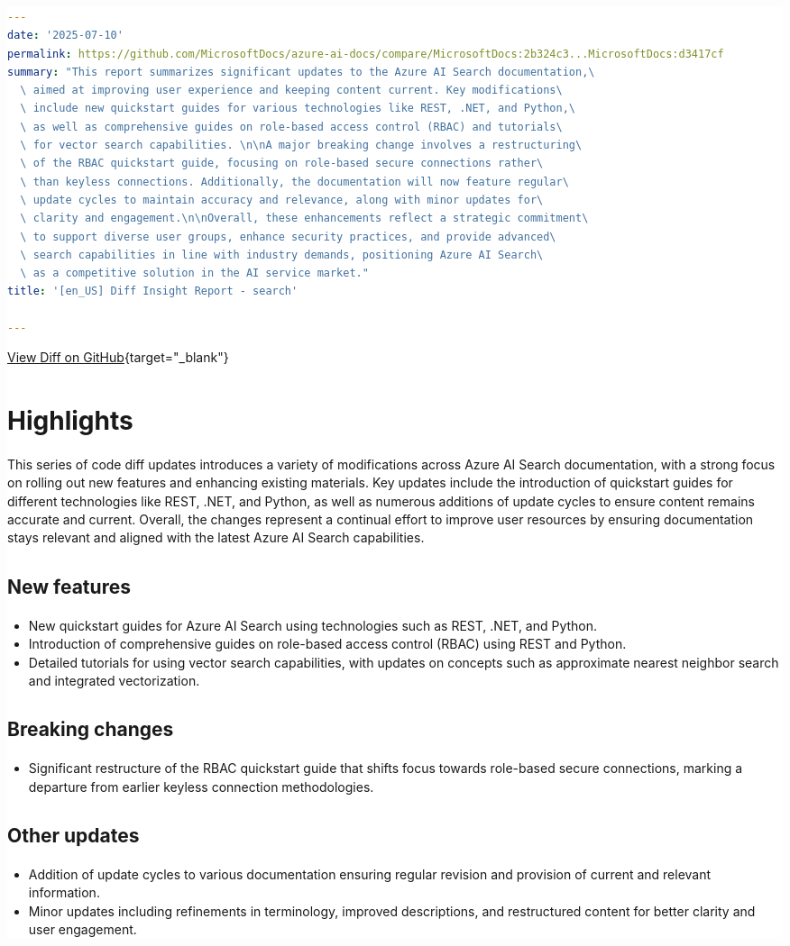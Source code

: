 ```yaml
---
date: '2025-07-10'
permalink: https://github.com/MicrosoftDocs/azure-ai-docs/compare/MicrosoftDocs:2b324c3...MicrosoftDocs:d3417cf
summary: "This report summarizes significant updates to the Azure AI Search documentation,\
  \ aimed at improving user experience and keeping content current. Key modifications\
  \ include new quickstart guides for various technologies like REST, .NET, and Python,\
  \ as well as comprehensive guides on role-based access control (RBAC) and tutorials\
  \ for vector search capabilities. \n\nA major breaking change involves a restructuring\
  \ of the RBAC quickstart guide, focusing on role-based secure connections rather\
  \ than keyless connections. Additionally, the documentation will now feature regular\
  \ update cycles to maintain accuracy and relevance, along with minor updates for\
  \ clarity and engagement.\n\nOverall, these enhancements reflect a strategic commitment\
  \ to support diverse user groups, enhance security practices, and provide advanced\
  \ search capabilities in line with industry demands, positioning Azure AI Search\
  \ as a competitive solution in the AI service market."
title: '[en_US] Diff Insight Report - search'

---
```


[View Diff on GitHub](https://github.com/MicrosoftDocs/azure-ai-docs/compare/MicrosoftDocs:2b324c3...MicrosoftDocs:d3417cf){target="_blank"}

# Highlights
This series of code diff updates introduces a variety of modifications across Azure AI Search documentation, with a strong focus on rolling out new features and enhancing existing materials. Key updates include the introduction of quickstart guides for different technologies like REST, .NET, and Python, as well as numerous additions of update cycles to ensure content remains accurate and current. Overall, the changes represent a continual effort to improve user resources by ensuring documentation stays relevant and aligned with the latest Azure AI Search capabilities.

## New features
- New quickstart guides for Azure AI Search using technologies such as REST, .NET, and Python.
- Introduction of comprehensive guides on role-based access control (RBAC) using REST and Python.
- Detailed tutorials for using vector search capabilities, with updates on concepts such as approximate nearest neighbor search and integrated vectorization.

## Breaking changes
- Significant restructure of the RBAC quickstart guide that shifts focus towards role-based secure connections, marking a departure from earlier keyless connection methodologies.

## Other updates
- Addition of update cycles to various documentation ensuring regular revision and provision of current and relevant information.
- Minor updates including refinements in terminology, improved descriptions, and restructured content for better clarity and user engagement.
